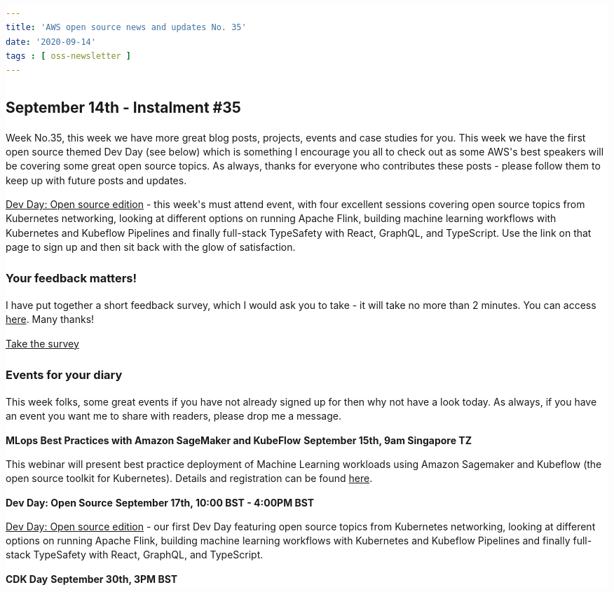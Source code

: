 ```yaml
---
title: 'AWS open source news and updates No. 35'
date: '2020-09-14'
tags : [ oss-newsletter ]
---
```

## September 14th - Instalment #35

Week No.35, this week we have more great blog posts, projects, events and case studies for you. This week we have the first open source themed Dev Day (see below) which is something I encourage you all to check out as some AWS's best speakers will be covering some great open source topics. As always, thanks for everyone who contributes these posts - please follow them to keep up with future posts and updates.

[Dev Day: Open source edition](https://pages.awscloud.com/EMEA-field-OE-DevDay-OpenSource-2020-reg-event.html) - this week's must attend event, with four excellent sessions covering open source topics from Kubernetes networking, looking at different options on running Apache Flink, building machine learning workflows with Kubernetes and Kubeflow Pipelines and finally full-stack TypeSafety with React, GraphQL, and TypeScript. Use the link on that page to sign up and then sit back with the glow of satisfaction.

### Your feedback matters!

I have put together a short feedback survey, which I would ask you to take - it will take no more than 2 minutes. You can access [here](https://amazonmr.au1.qualtrics.com/jfe/form/SV_8BsYTwgVY6E6WZn). Many thanks!

[Take the survey](https://amazonmr.au1.qualtrics.com/jfe/form/SV_8BsYTwgVY6E6WZn)


### Events for your diary

This week folks, some great events if you have not already signed up for then why not have a look today. As always, if you have an event you want me to share with readers, please drop me a message.

**MLops Best Practices with Amazon SageMaker and KubeFlow**
**September 15th, 9am Singapore TZ**

This webinar will present best practice deployment of Machine Learning workloads using Amazon Sagemaker and Kubeflow (the open source toolkit for Kubernetes). Details and registration can be found [here](https://pages.maxkelsen.com/mlops).

**Dev Day: Open Source**
**September 17th, 10:00 BST - 4:00PM BST**

[Dev Day: Open source edition](https://pages.awscloud.com/EMEA-field-OE-DevDay-OpenSource-2020-reg-event.html) - our first Dev Day featuring open source topics from Kubernetes networking, looking at different options on running Apache Flink, building machine learning workflows with Kubernetes and Kubeflow Pipelines and finally full-stack TypeSafety with React, GraphQL, and TypeScript.


**CDK Day**
**September 30th, 3PM BST**
